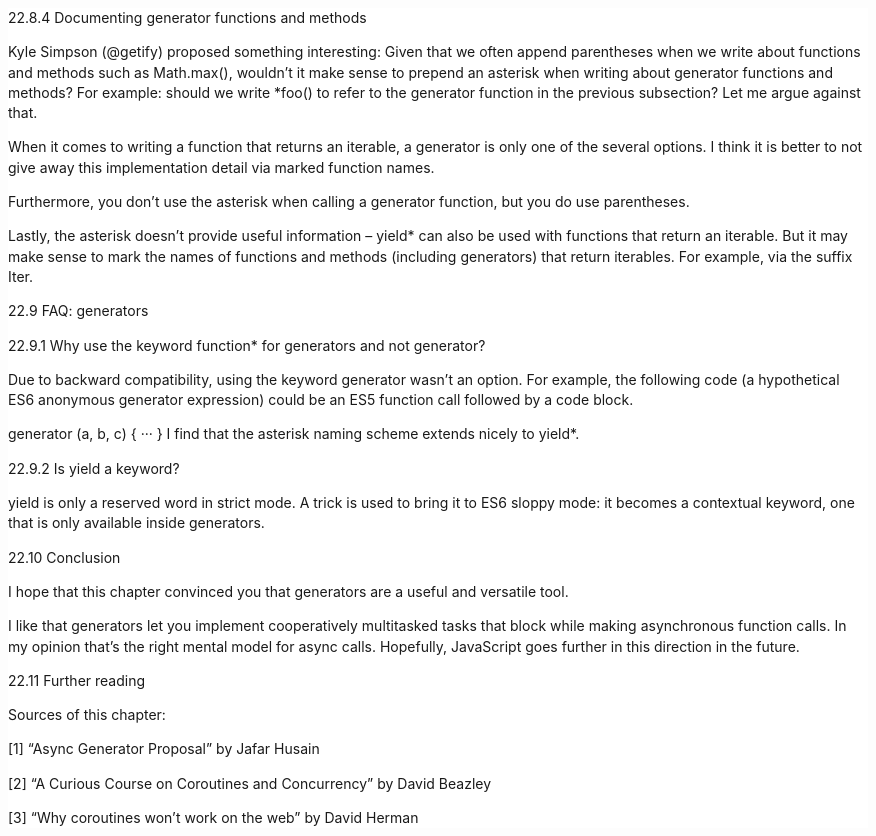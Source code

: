 22.8.4 Documenting generator functions and methods

Kyle Simpson (@getify) proposed something interesting: Given that we often append parentheses when we write about functions and methods such as Math.max(), wouldn’t it make sense to prepend an asterisk when writing about generator functions and methods? For example: should we write *foo() to refer to the generator function in the previous subsection? Let me argue against that.

When it comes to writing a function that returns an iterable, a generator is only one of the several options. I think it is better to not give away this implementation detail via marked function names.

Furthermore, you don’t use the asterisk when calling a generator function, but you do use parentheses.

Lastly, the asterisk doesn’t provide useful information – yield* can also be used with functions that return an iterable. But it may make sense to mark the names of functions and methods (including generators) that return iterables. For example, via the suffix Iter.

22.9 FAQ: generators

22.9.1 Why use the keyword function* for generators and not generator?

Due to backward compatibility, using the keyword generator wasn’t an option. For example, the following code (a hypothetical ES6 anonymous generator expression) could be an ES5 function call followed by a code block.

generator (a, b, c) {
    ···
}
I find that the asterisk naming scheme extends nicely to yield*.

22.9.2 Is yield a keyword?

yield is only a reserved word in strict mode. A trick is used to bring it to ES6 sloppy mode: it becomes a contextual keyword, one that is only available inside generators.

22.10 Conclusion

I hope that this chapter convinced you that generators are a useful and versatile tool.

I like that generators let you implement cooperatively multitasked tasks that block while making asynchronous function calls. In my opinion that’s the right mental model for async calls. Hopefully, JavaScript goes further in this direction in the future.

22.11 Further reading

Sources of this chapter:

[1] “Async Generator Proposal” by Jafar Husain

[2] “A Curious Course on Coroutines and Concurrency” by David Beazley

[3] “Why coroutines won’t work on the web” by David Herman
